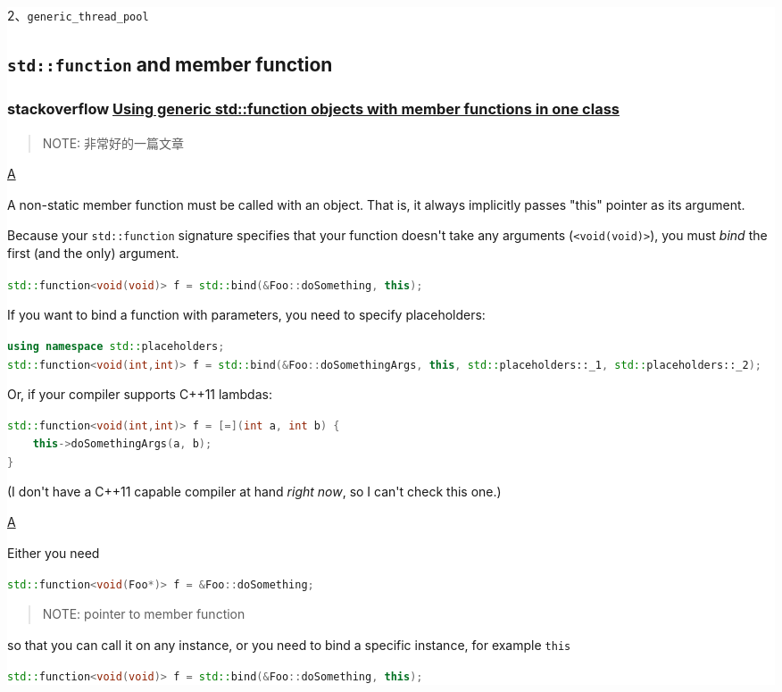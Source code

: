 2、`generic_thread_pool`



## `std::function` and member function

### stackoverflow [Using generic std::function objects with member functions in one class](https://stackoverflow.com/questions/7582546/using-generic-stdfunction-objects-with-member-functions-in-one-class)

> NOTE: 非常好的一篇文章

[A](https://stackoverflow.com/a/7582576)

A non-static member function must be called with an object. That is, it always implicitly passes "this" pointer as its argument.

Because your `std::function` signature specifies that your function doesn't take any arguments (`<void(void)>`), you must *bind* the first (and the only) argument.

```cpp
std::function<void(void)> f = std::bind(&Foo::doSomething, this);
```

If you want to bind a function with parameters, you need to specify placeholders:

```cpp
using namespace std::placeholders;
std::function<void(int,int)> f = std::bind(&Foo::doSomethingArgs, this, std::placeholders::_1, std::placeholders::_2);
```

Or, if your compiler supports C++11 lambdas:

```cpp
std::function<void(int,int)> f = [=](int a, int b) {
    this->doSomethingArgs(a, b);
}
```

(I don't have a C++11 capable compiler at hand *right now*, so I can't check this one.)

[A](https://stackoverflow.com/a/7582574)

Either you need

```cpp
std::function<void(Foo*)> f = &Foo::doSomething;
```

> NOTE: pointer to member function

so that you can call it on any instance, or you need to bind a specific instance, for example `this`

```cpp
std::function<void(void)> f = std::bind(&Foo::doSomething, this);
```

